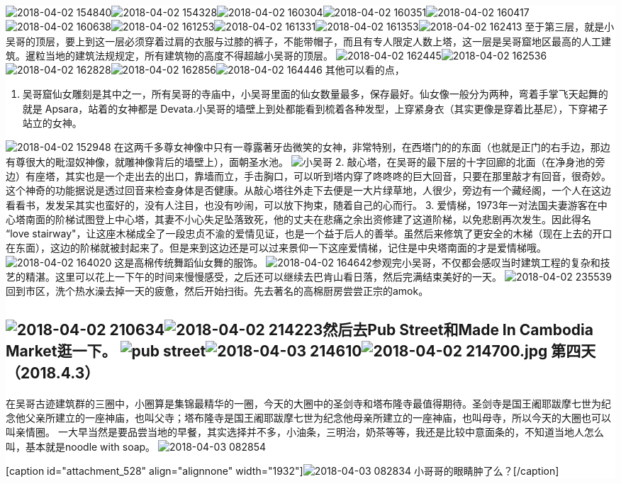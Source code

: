 <img class="alignnone size-full wp-image-492" src="https://isanfeng.files.wordpress.com/2018/04/2018-04-02-154840-e1523419415344.jpg" alt="2018-04-02 154840" width="3024" height="3646" /><img class="alignnone size-full wp-image-491" src="https://isanfeng.files.wordpress.com/2018/04/2018-04-02-154328.jpg" alt="2018-04-02 154328" width="4032" height="3024" /><img class="alignnone size-full wp-image-493" src="https://isanfeng.files.wordpress.com/2018/04/2018-04-02-160304.jpg" alt="2018-04-02 160304" width="2609" height="3934" /><img class="alignnone size-full wp-image-494" src="https://isanfeng.files.wordpress.com/2018/04/2018-04-02-160351.jpg" alt="2018-04-02 160351" width="4032" height="3024" /><img class="alignnone size-full wp-image-495" src="https://isanfeng.files.wordpress.com/2018/04/2018-04-02-160417.jpg" alt="2018-04-02 160417" width="4032" height="3024" /><img class="alignnone size-full wp-image-496" src="https://isanfeng.files.wordpress.com/2018/04/2018-04-02-160638.jpg" alt="2018-04-02 160638" width="3816" height="2862" /><img class="alignnone size-full wp-image-497" src="https://isanfeng.files.wordpress.com/2018/04/2018-04-02-161253.jpg" alt="2018-04-02 161253" width="2816" height="3752" /><img class="alignnone size-full wp-image-498" src="https://isanfeng.files.wordpress.com/2018/04/2018-04-02-161331.jpg" alt="2018-04-02 161331" width="4031" height="2758" /><img class="alignnone size-full wp-image-499" src="https://isanfeng.files.wordpress.com/2018/04/2018-04-02-161353.jpg" alt="2018-04-02 161353" width="4032" height="3024" /><img class="alignnone size-full wp-image-500" src="https://isanfeng.files.wordpress.com/2018/04/2018-04-02-162413.jpg" alt="2018-04-02 162413" width="4032" height="3024" />
至于第三层，就是小吴哥的顶层，要上到这一层必须穿着过肩的衣服与过膝的裤子，不能带帽子，而且有专人限定人数上塔，这一层是吴哥窟地区最高的人工建筑。暹粒当地的建筑法规规定，所有建筑物的高度不得超越小吴哥的顶层。 <img class="alignnone size-full wp-image-501" src="https://isanfeng.files.wordpress.com/2018/04/2018-04-02-162445.jpg" alt="2018-04-02 162445" width="4096" height="2087" /><img class="alignnone size-full wp-image-502" src="https://isanfeng.files.wordpress.com/2018/04/2018-04-02-162536.jpg" alt="2018-04-02 162536" width="4032" height="3024" /><img class="alignnone size-full wp-image-503" src="https://isanfeng.files.wordpress.com/2018/04/2018-04-02-162828.jpg" alt="2018-04-02 162828" width="4032" height="3024" /><img class="alignnone size-full wp-image-504" src="https://isanfeng.files.wordpress.com/2018/04/2018-04-02-162856.jpg" alt="2018-04-02 162856" width="4032" height="3024" /><img class="alignnone size-full wp-image-506" src="https://isanfeng.files.wordpress.com/2018/04/2018-04-02-164446.jpg" alt="2018-04-02 164446" width="4032" height="3024" />
其他可以看的点，
1. 吴哥窟仙女雕刻是其中之一，所有吴哥的寺庙中，小吴哥里面的仙女数量最多，保存最好。仙女像一般分为两种，弯着手掌飞天起舞的就是 Apsara，站着的女神都是 Devata.小吴哥的墙壁上到处都能看到梳着各种发型，上穿紧身衣（其实更像是穿着比基尼），下穿裙子站立的女神。
<img class="alignnone size-full wp-image-483" src="https://isanfeng.files.wordpress.com/2018/04/2018-04-02-152948.jpg" alt="2018-04-02 152948" width="4032" height="3024" />
在这两千多尊女神像中只有一尊露著牙齿微笑的女神，非常特别，在西塔门的的东面（也就是正门的右手边，那边有尊很大的毗湿奴神像，就雕神像背后的墙壁上），面朝圣水池。
<img title="小吴哥" src="https://i1.wp.com/file.stopasia.com/8f895b0fab86_93D5/Apasara.jpg?zoom=2&amp;resize=750%2C494" alt="小吴哥" width="750" height="494" border="0" />
2. 敲心塔，在吴哥的最下层的十字回廊的北面（在净身池的旁边）有座塔，其实也是一个走出去的出口，靠墙而立，手击胸口，可以听到塔内穿了咚咚咚的巨大回音，只要在那里敲才有回音，很奇妙。这个神奇的功能据说是透过回音来检查身体是否健康。从敲心塔往外走下去便是一大片绿草地，人很少，旁边有一个藏经阁，一个人在这边看看书，发发呆其实也蛮好的，没有人注目，也没有吵闹，可以放下拘束，随着自己的心而行。
3. 爱情梯，1973年一对法国夫妻游客在中心塔南面的阶梯试图登上中心塔，其妻不小心失足坠落致死，他的丈夫在悲痛之余出资修建了这道阶梯，以免悲剧再次发生。因此得名 “love stairway"，让这座木梯成全了一段忠贞不渝的爱情见证，也是一个益于后人的善举。虽然后来修筑了更安全的木梯（现在上去的开口在东面），这边的阶梯就被封起来了。但是来到这边还是可以过来景仰一下这座爱情梯，记住是中央塔南面的才是爱情梯哦。
<img class="alignnone size-full wp-image-505" src="https://isanfeng.files.wordpress.com/2018/04/2018-04-02-164020.jpg" alt="2018-04-02 164020" width="2576" height="1932" />
这是高棉传统舞蹈仙女舞的服饰。
<img class="alignnone size-full wp-image-507" src="https://isanfeng.files.wordpress.com/2018/04/2018-04-02-164642.jpg" alt="2018-04-02 164642" width="4032" height="3024" />参观完小吴哥，不仅都会感叹当时建筑工程的复杂和技艺的精湛。这里可以花上一下午的时间来慢慢感受，之后还可以继续去巴肯山看日落，然后完满结束美好的一天。
<img class="alignnone size-full wp-image-510" src="https://isanfeng.files.wordpress.com/2018/04/2018-04-02-235539.jpg" alt="2018-04-02 235539" width="1268" height="1079" />
回到市区，洗个热水澡去掉一天的疲惫，然后开始扫街。先去著名的高棉厨房尝尝正宗的amok。
<h2><img class="alignnone size-full wp-image-508" src="https://isanfeng.files.wordpress.com/2018/04/2018-04-02-210634.jpg" alt="2018-04-02 210634" width="4032" height="3024" /><img class="alignnone size-full wp-image-509" src="https://isanfeng.files.wordpress.com/2018/04/2018-04-02-214223.jpg" alt="2018-04-02 214223" width="3024" height="4032" />然后去Pub Street和Made In Cambodia Market逛一下。
<img class="alignnone size-full wp-image-520" src="https://isanfeng.files.wordpress.com/2018/04/pub-street.jpeg" alt="pub street" width="850" height="629" /><img class="alignnone size-full wp-image-539" src="https://isanfeng.files.wordpress.com/2018/04/2018-04-03-214610.jpg" alt="2018-04-03 214610" width="4032" height="3024" /><img class="alignnone size-full wp-image-521" src="https://isanfeng.files.wordpress.com/2018/04/2018-04-02-214700.jpg" alt="2018-04-02 214700.jpg" width="4032" height="3024" />
第四天（2018.4.3）</h2>
在吴哥古迹建筑群的三圈中，小圈算是集锦最精华的一圈，今天的大圈中的圣剑寺和塔布隆寺最值得期待。圣剑寺是国王阇耶跋摩七世为纪念他父亲所建立的一座神庙，也叫父寺；塔布隆寺是国王阇耶跋摩七世为纪念他母亲所建立的一座神庙，也叫母寺，所以今天的大圈也可以叫亲情圈。
一大早当然是要品尝当地的早餐，其实选择并不多，小油条，三明治，奶茶等等，我还是比较中意面条的，不知道当地人怎么叫，基本就是noodle with soap。
<img class="alignnone size-full wp-image-529" src="https://isanfeng.files.wordpress.com/2018/04/2018-04-03-082854.jpg" alt="2018-04-03 082854" width="3264" height="2448" />

[caption id="attachment_528" align="alignnone" width="1932"]<img class="alignnone size-full wp-image-528" src="https://isanfeng.files.wordpress.com/2018/04/2018-04-03-082834.jpg" alt="2018-04-03 082834" width="1932" height="2576" /> 小哥哥的眼睛肿了么？[/caption]

